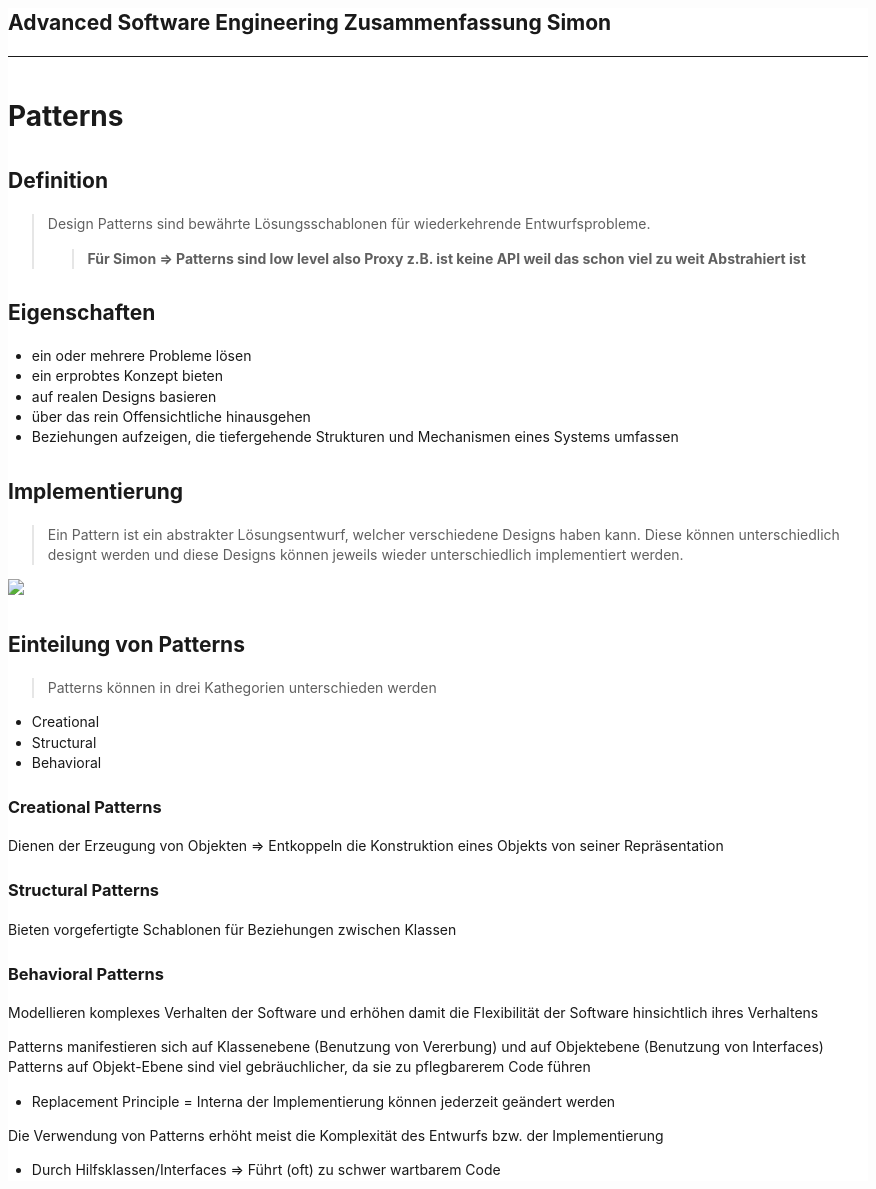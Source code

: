 ## Advanced Software Engineering Zusammenfassung Simon

---

# Patterns 
## Definition
>Design Patterns sind bewährte Lösungsschablonen für wiederkehrende Entwurfsprobleme.
>> **Für Simon => Patterns sind low level also Proxy z.B. ist keine API weil das schon viel zu weit Abstrahiert ist**

## Eigenschaften
- ein oder mehrere Probleme lösen
- ein erprobtes Konzept bieten
- auf realen Designs basieren
- über das rein Offensichtliche hinausgehen
- Beziehungen aufzeigen, die tiefergehende Strukturen und Mechanismen eines Systems umfassen
## Implementierung
>Ein Pattern ist ein abstrakter Lösungsentwurf, welcher verschiedene Designs haben kann. Diese können unterschiedlich designt werden und diese Designs können jeweils wieder unterschiedlich implementiert werden.

<img src="Bilder/Pattern_Design_Implementation.png" width="300">

## Einteilung von Patterns
>Patterns können in drei Kathegorien unterschieden werden 
- Creational
- Structural
- Behavioral

### Creational Patterns
Dienen der Erzeugung von Objekten => Entkoppeln die Konstruktion eines Objekts von seiner Repräsentation

### Structural Patterns
Bieten vorgefertigte Schablonen für Beziehungen zwischen Klassen
### Behavioral Patterns
Modellieren komplexes Verhalten der Software und erhöhen damit die Flexibilität der Software hinsichtlich ihres Verhaltens

Patterns manifestieren sich auf Klassenebene (Benutzung von Vererbung) und auf Objektebene (Benutzung von Interfaces)
Patterns auf Objekt-Ebene sind viel gebräuchlicher, da sie zu pflegbarerem Code führen
- Replacement Principle = Interna der Implementierung können jederzeit geändert werden

Die Verwendung von Patterns erhöht meist die Komplexität des Entwurfs bzw. der Implementierung
- Durch Hilfsklassen/Interfaces => Führt (oft) zu schwer wartbarem Code
